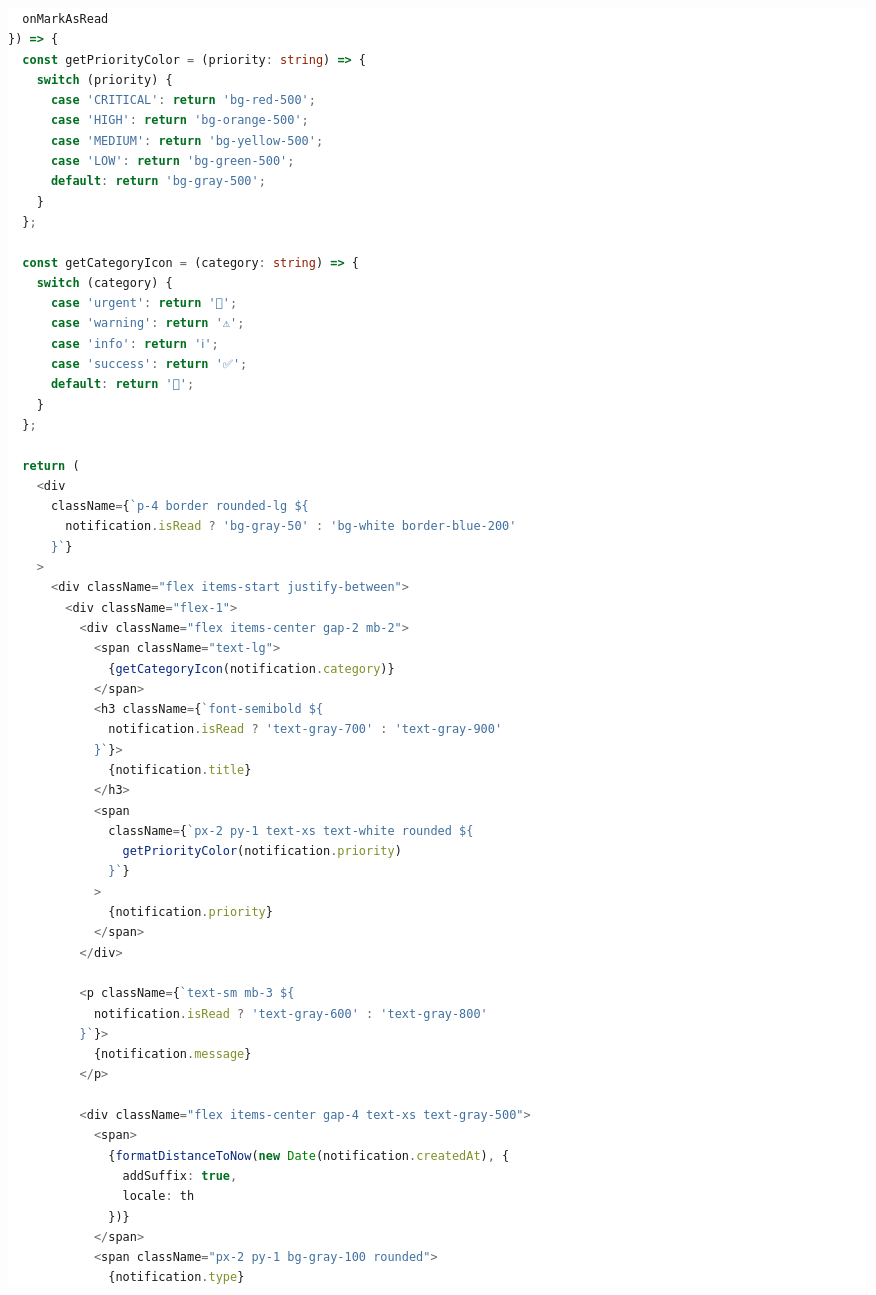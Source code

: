 ```typescript
  onMarkAsRead
}) => {
  const getPriorityColor = (priority: string) => {
    switch (priority) {
      case 'CRITICAL': return 'bg-red-500';
      case 'HIGH': return 'bg-orange-500';
      case 'MEDIUM': return 'bg-yellow-500';
      case 'LOW': return 'bg-green-500';
      default: return 'bg-gray-500';
    }
  };

  const getCategoryIcon = (category: string) => {
    switch (category) {
      case 'urgent': return '🚨';
      case 'warning': return '⚠️';
      case 'info': return 'ℹ️';
      case 'success': return '✅';
      default: return '📢';
    }
  };

  return (
    <div
      className={`p-4 border rounded-lg ${
        notification.isRead ? 'bg-gray-50' : 'bg-white border-blue-200'
      }`}
    >
      <div className="flex items-start justify-between">
        <div className="flex-1">
          <div className="flex items-center gap-2 mb-2">
            <span className="text-lg">
              {getCategoryIcon(notification.category)}
            </span>
            <h3 className={`font-semibold ${
              notification.isRead ? 'text-gray-700' : 'text-gray-900'
            }`}>
              {notification.title}
            </h3>
            <span
              className={`px-2 py-1 text-xs text-white rounded ${
                getPriorityColor(notification.priority)
              }`}
            >
              {notification.priority}
            </span>
          </div>
          
          <p className={`text-sm mb-3 ${
            notification.isRead ? 'text-gray-600' : 'text-gray-800'
          }`}>
            {notification.message}
          </p>
          
          <div className="flex items-center gap-4 text-xs text-gray-500">
            <span>
              {formatDistanceToNow(new Date(notification.createdAt), {
                addSuffix: true,
                locale: th
              })}
            </span>
            <span className="px-2 py-1 bg-gray-100 rounded">
              {notification.type}
```
